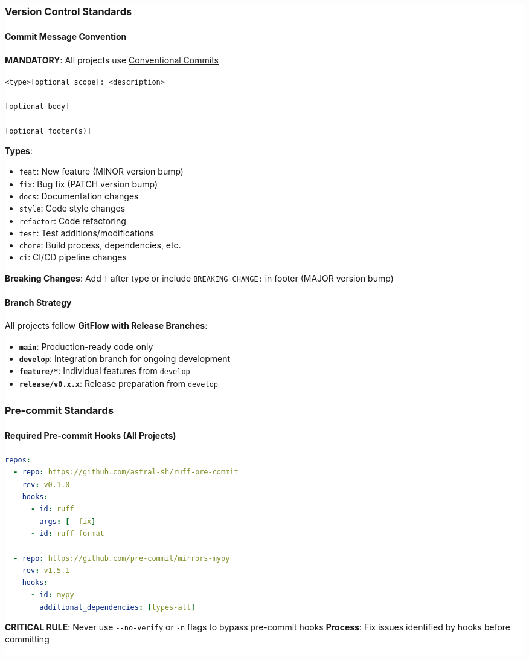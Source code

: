 ### Version Control Standards

#### Commit Message Convention
**MANDATORY**: All projects use [Conventional Commits](https://www.conventionalcommits.org/)

```
<type>[optional scope]: <description>

[optional body]

[optional footer(s)]
```

**Types**:
- `feat`: New feature (MINOR version bump)
- `fix`: Bug fix (PATCH version bump)
- `docs`: Documentation changes
- `style`: Code style changes
- `refactor`: Code refactoring
- `test`: Test additions/modifications
- `chore`: Build process, dependencies, etc.
- `ci`: CI/CD pipeline changes

**Breaking Changes**: Add `!` after type or include `BREAKING CHANGE:` in footer (MAJOR version bump)

#### Branch Strategy
All projects follow **GitFlow with Release Branches**:
- **`main`**: Production-ready code only
- **`develop`**: Integration branch for ongoing development
- **`feature/*`**: Individual features from `develop`
- **`release/v0.x.x`**: Release preparation from `develop`

### Pre-commit Standards

#### Required Pre-commit Hooks (All Projects)
```yaml
repos:
  - repo: https://github.com/astral-sh/ruff-pre-commit
    rev: v0.1.0
    hooks:
      - id: ruff
        args: [--fix]
      - id: ruff-format

  - repo: https://github.com/pre-commit/mirrors-mypy
    rev: v1.5.1
    hooks:
      - id: mypy
        additional_dependencies: [types-all]
```

**CRITICAL RULE**: Never use `--no-verify` or `-n` flags to bypass pre-commit hooks
**Process**: Fix issues identified by hooks before committing

---